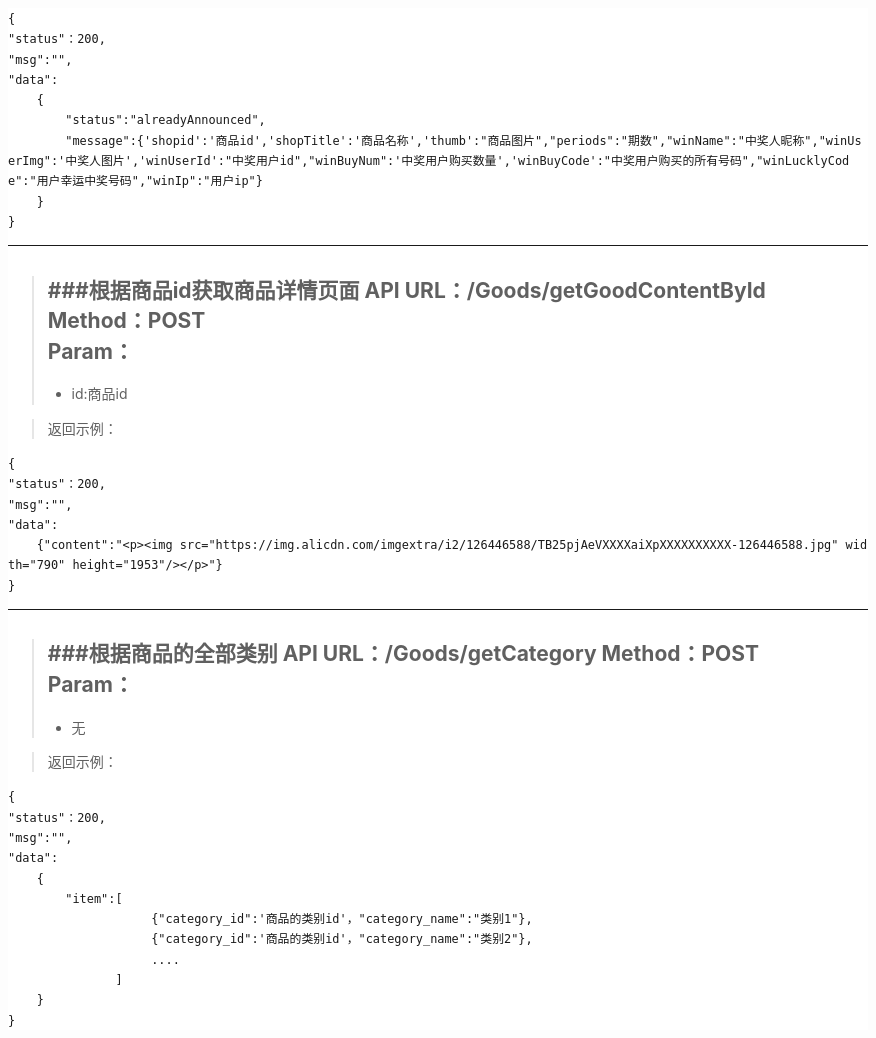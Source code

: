     {  
    "status"：200,  
    "msg":"",  
    "data":
	    {
			"status":"alreadyAnnounced",
		   	"message":{'shopid':'商品id','shopTitle':'商品名称','thumb':"商品图片","periods":"期数","winName":"中奖人昵称","winUserImg":'中奖人图片','winUserId':"中奖用户id","winBuyNum":'中奖用户购买数量','winBuyCode':"中奖用户购买的所有号码","winLucklyCode":"用户幸运中奖号码","winIp":"用户ip"}
		}
    } 


----------
>###根据商品id获取商品详情页面
>API URL：/Goods/getGoodContentById 
>Method：POST  
>Param：  
>-
>- id:商品id


>返回示例：   

    {  
    "status"：200,  
    "msg":"",  
    "data":
	    {"content":"<p><img src="https://img.alicdn.com/imgextra/i2/126446588/TB25pjAeVXXXXaiXpXXXXXXXXXX-126446588.jpg" width="790" height="1953"/></p>"}
    } 

----------
>###根据商品的全部类别
>API URL：/Goods/getCategory 
>Method：POST  
>Param：  
>-
>- 无


>返回示例：   

    {  
    "status"：200,  
    "msg":"",  
    "data":
	    {
			"item":[
						{"category_id":'商品的类别id'，"category_name":"类别1"},
						{"category_id":'商品的类别id'，"category_name":"类别2"},
						....
				   ]
		}
    } 
